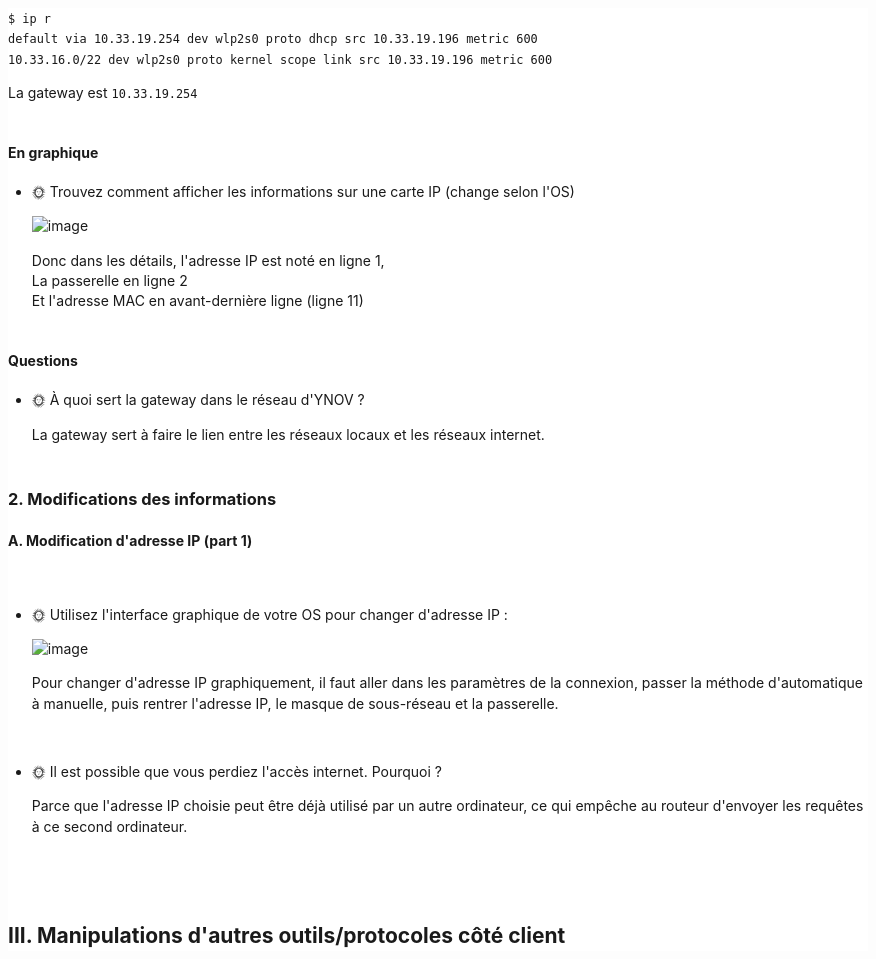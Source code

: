   ```sh
  $ ip r
  default via 10.33.19.254 dev wlp2s0 proto dhcp src 10.33.19.196 metric 600
  10.33.16.0/22 dev wlp2s0 proto kernel scope link src 10.33.19.196 metric 600
  ```

  La gateway est `10.33.19.254`
  <br/>
  <br/>

#### **En graphique**

- 🌞 Trouvez comment afficher les informations sur une carte IP (change selon l'OS)

  ![image](./1-GUI.png)

  Donc dans les détails, l'adresse IP est noté en ligne 1,<br>
  La passerelle en ligne 2<br/>
  Et l'adresse MAC en avant-dernière ligne (ligne 11)
  <br/>
  <br/>

#### **Questions**

- 🌞 À quoi sert la gateway dans le réseau d'YNOV ?

  La gateway sert à faire le lien entre les réseaux locaux et les réseaux internet.
  <br/>
  <br/>

### 2. Modifications des informations

#### A. Modification d'adresse IP (part 1)

<br/>

- 🌞 Utilisez l'interface graphique de votre OS pour changer d'adresse IP :

  ![image](./2-GUI.png)

  Pour changer d'adresse IP graphiquement, il faut aller dans les paramètres de la connexion, passer la méthode d'automatique à manuelle, puis rentrer l'adresse IP, le masque de sous-réseau et la passerelle.

<br/>

- 🌞 Il est possible que vous perdiez l'accès internet. Pourquoi ?

  Parce que l'adresse IP choisie peut être déjà utilisé par un autre ordinateur, ce qui empêche au routeur d'envoyer les requêtes à ce second ordinateur.

<br/>
<br/>

## III. Manipulations d'autres outils/protocoles côté client
